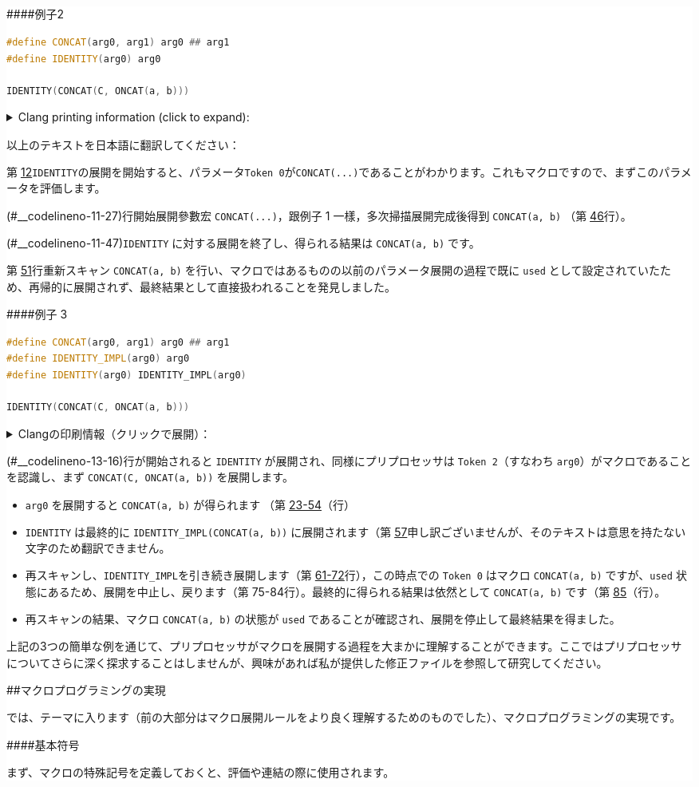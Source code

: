 ####例子2

``` cpp
#define CONCAT(arg0, arg1) arg0 ## arg1
#define IDENTITY(arg0) arg0

IDENTITY(CONCAT(C, ONCAT(a, b)))
```

<details><summary> <font> Clang printing information (click to expand):</font> </summary></details>

以上のテキストを日本語に翻訳してください：

第 [12](#__codelineno-11-12)`IDENTITY`の展開を開始すると、パラメータ`Token 0`が`CONCAT(...)`であることがわかります。これもマクロですので、まずこのパラメータを評価します。

(#__codelineno-11-27)行開始展開參數宏 `CONCAT(...)`，跟例子 1 一樣，多次掃描展開完成後得到 `CONCAT(a, b)` （第 [46](#__codelineno-11-46)行）。

(#__codelineno-11-47)`IDENTITY` に対する展開を終了し、得られる結果は `CONCAT(a, b)` です。

第 [51](#__codelineno-11-51)行重新スキャン `CONCAT(a, b)` を行い、マクロではあるものの以前のパラメータ展開の過程で既に `used` として設定されていたため、再帰的に展開されず、最終結果として直接扱われることを発見しました。

####例子 3

``` cpp
#define CONCAT(arg0, arg1) arg0 ## arg1
#define IDENTITY_IMPL(arg0) arg0
#define IDENTITY(arg0) IDENTITY_IMPL(arg0)

IDENTITY(CONCAT(C, ONCAT(a, b)))
```

<details><summary> <font>Clangの印刷情報（クリックで展開）：</font> </summary></details>

(#__codelineno-13-16)行が開始されると `IDENTITY` が展開され、同様にプリプロセッサは `Token 2`（すなわち `arg0`）がマクロであることを認識し、まず `CONCAT(C, ONCAT(a, b))` を展開します。

* `arg0` を展開すると `CONCAT(a, b)` が得られます （第 [23-54](#__codelineno-13-23)（行）

* `IDENTITY` は最終的に `IDENTITY_IMPL(CONCAT(a, b))` に展開されます（第 [57](#__codelineno-13-57)申し訳ございませんが、そのテキストは意思を持たない文字のため翻訳できません。

* 再スキャンし、`IDENTITY_IMPL`を引き続き展開します（第 [61-72](#__codelineno-13-61)行），この時点での `Token 0` はマクロ `CONCAT(a, b)` ですが、`used` 状態にあるため、展開を中止し、戻ります（第 75-84行）。最終的に得られる結果は依然として `CONCAT(a, b)` です（第 [85](#__codelineno-13-85)（行）。

* 再スキャンの結果、マクロ `CONCAT(a, b)` の状態が `used` であることが確認され、展開を停止して最終結果を得ました。

上記の3つの簡単な例を通じて、プリプロセッサがマクロを展開する過程を大まかに理解することができます。ここではプリプロセッサについてさらに深く探求することはしませんが、興味があれば私が提供した修正ファイルを参照して研究してください。

##マクロプログラミングの実現

では、テーマに入ります（前の大部分はマクロ展開ルールをより良く理解するためのものでした）、マクロプログラミングの実現です。

####基本符号

まず、マクロの特殊記号を定義しておくと、評価や連結の際に使用されます。
